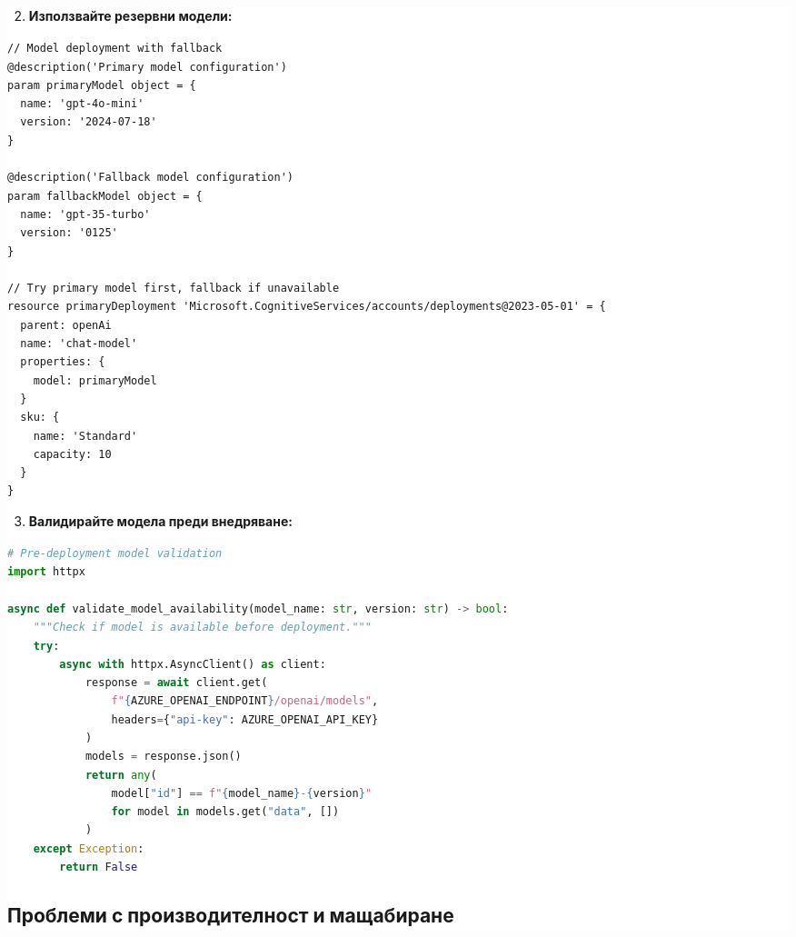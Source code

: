 2. **Използвайте резервни модели:**
```bicep
// Model deployment with fallback
@description('Primary model configuration')
param primaryModel object = {
  name: 'gpt-4o-mini'
  version: '2024-07-18'
}

@description('Fallback model configuration')
param fallbackModel object = {
  name: 'gpt-35-turbo'
  version: '0125'
}

// Try primary model first, fallback if unavailable
resource primaryDeployment 'Microsoft.CognitiveServices/accounts/deployments@2023-05-01' = {
  parent: openAi
  name: 'chat-model'
  properties: {
    model: primaryModel
  }
  sku: {
    name: 'Standard'
    capacity: 10
  }
}
```

3. **Валидирайте модела преди внедряване:**
```python
# Pre-deployment model validation
import httpx

async def validate_model_availability(model_name: str, version: str) -> bool:
    """Check if model is available before deployment."""
    try:
        async with httpx.AsyncClient() as client:
            response = await client.get(
                f"{AZURE_OPENAI_ENDPOINT}/openai/models",
                headers={"api-key": AZURE_OPENAI_API_KEY}
            )
            models = response.json()
            return any(
                model["id"] == f"{model_name}-{version}"
                for model in models.get("data", [])
            )
    except Exception:
        return False
```

## Проблеми с производителност и мащабиране
